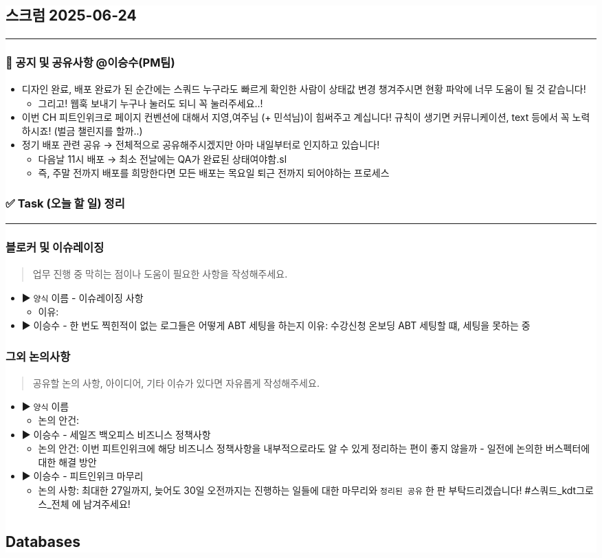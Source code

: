 ## 스크럼 2025-06-24 

  ---

### 🔔 공지 및 공유사항 @이승수(PM팀) 
  - 디자인 완료, 배포 완료가 된 순간에는 스쿼드 누구라도 빠르게 확인한 사람이 상태값 변경 챙겨주시면 현황 파악에 너무 도움이 될 것 같습니다! 
    - 그리고! 웹훅 보내기 누구나 눌러도 되니 꼭 눌러주세요..! 
  - 이번 CH 피트인위크로 페이지 컨벤션에 대해서 지영,여주님 (+ 민석님)이 힘써주고 계십니다! 규칙이 생기면 커뮤니케이션, text 등에서 꼭 노력하시죠! (벌금 챌린지를 할까..) 
  - 정기 배포 관련 공유 → 전체적으로 공유해주시겠지만 아마 내일부터로 인지하고 있습니다!
    - 다음날 11시 배포 → 최소 전날에는 QA가 완료된 상태여야함.sl
    - 즉, 주말 전까지 배포를 희망한다면 모든 배포는 목요일 퇴근 전까지 되어야하는 프로세스

### ✅ Task (오늘 할 일) 정리

  ---

### 블로커 및 이슈레이징
  > 업무 진행 중 막히는 점이나 도움이 필요한 사항을 작성해주세요.
  - ▶ `양식` 이름 - 이슈레이징 사항 
    - 이유:
  - ▶ 이승수 - 한 번도 찍힌적이 없는 로그들은 어떻게 ABT 세팅을 하는지
    이유: 수강신청 온보딩 ABT 세팅할 떄, 세팅을 못하는 중

### 그외 논의사항
  > 공유할 논의 사항, 아이디어, 기타 이슈가 있다면 자유롭게 작성해주세요.
  - ▶ `양식` 이름
    - 논의 안건:
  - ▶ 이승수 - 세일즈 백오피스 비즈니스 정책사항
    - 논의 안건: 이번 피트인위크에 해당 비즈니스 정책사항을 내부적으로라도 알 수 있게 정리하는 편이 좋지 않을까 - 일전에 논의한 버스펙터에 대한 해결 방안
  - ▶ 이승수 - 피트인위크 마무리
    - 논의 사항: 최대한 27일까지, 늦어도 30일 오전까지는 진행하는 일들에 대한 마무리와 `정리된 공유` 한 판 부탁드리겠습니다! #스쿼드_kdt그로스_전체 에 남겨주세요!

## Databases
